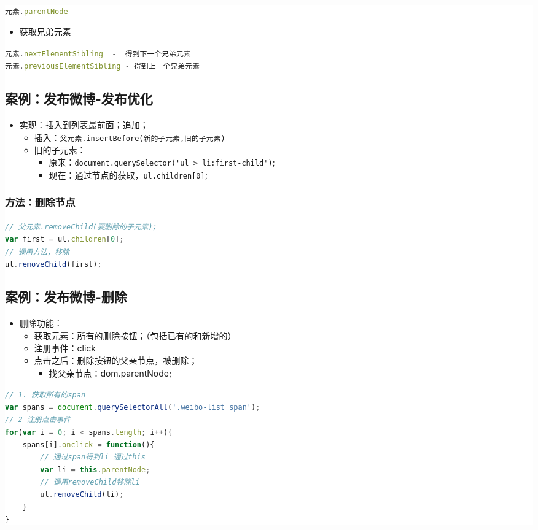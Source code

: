 ```js
元素.parentNode
```

- 获取兄弟元素

```js
元素.nextElementSibling  -  得到下一个兄弟元素
元素.previousElementSibling - 得到上一个兄弟元素
```

## 案例：发布微博-发布优化

- 实现：插入到列表最前面；追加；
  - 插入：`父元素.insertBefore(新的子元素,旧的子元素)`
  - 旧的子元素：
    - 原来：`document.querySelector('ul > li:first-child')`;
    - 现在：通过节点的获取，`ul.children[0]`;



### 方法：删除节点

```javascript
// 父元素.removeChild(要删除的子元素);
var first = ul.children[0];
// 调用方法，移除
ul.removeChild(first);

```



## 案例：发布微博-删除

- 删除功能：
  - 获取元素：所有的删除按钮；（包括已有的和新增的）
  - 注册事件：click
  - 点击之后：删除按钮的父亲节点，被删除；
    - 找父亲节点：dom.parentNode;

```js
// 1. 获取所有的span
var spans = document.querySelectorAll('.weibo-list span');
// 2 注册点击事件
for(var i = 0; i < spans.length; i++){
    spans[i].onclick = function(){
        // 通过span得到li 通过this
        var li = this.parentNode;
        // 调用removeChild移除li
        ul.removeChild(li);
    }
}

```
